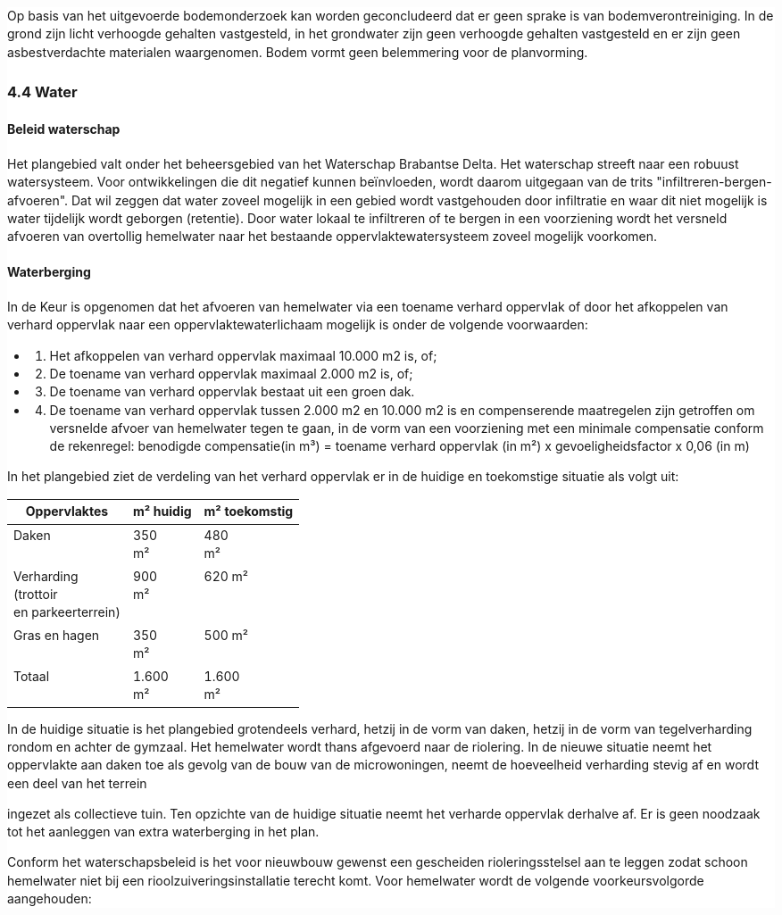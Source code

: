 Op basis van het uitgevoerde bodemonderzoek kan worden geconcludeerd dat er geen sprake is van bodemverontreiniging. In de grond zijn licht verhoogde gehalten vastgesteld, in het grondwater zijn geen verhoogde gehalten vastgesteld en er zijn geen asbestverdachte materialen waargenomen. Bodem vormt geen belemmering voor de planvorming.

### **4.4 Water**

#### Beleid waterschap

Het plangebied valt onder het beheersgebied van het Waterschap Brabantse Delta. Het waterschap streeft naar een robuust watersysteem. Voor ontwikkelingen die dit negatief kunnen beïnvloeden, wordt daarom uitgegaan van de trits "infiltreren-bergen-afvoeren". Dat wil zeggen dat water zoveel mogelijk in een gebied wordt vastgehouden door infiltratie en waar dit niet mogelijk is water tijdelijk wordt geborgen (retentie). Door water lokaal te infiltreren of te bergen in een voorziening wordt het versneld afvoeren van overtollig hemelwater naar het bestaande oppervlaktewatersysteem zoveel mogelijk voorkomen.

#### Waterberging

In de Keur is opgenomen dat het afvoeren van hemelwater via een toename verhard oppervlak of door het afkoppelen van verhard oppervlak naar een oppervlaktewaterlichaam mogelijk is onder de volgende voorwaarden:

- 1. Het afkoppelen van verhard oppervlak maximaal 10.000 m2 is, of;
- 2. De toename van verhard oppervlak maximaal 2.000 m2 is, of;
- 3. De toename van verhard oppervlak bestaat uit een groen dak.
- 4. De toename van verhard oppervlak tussen 2.000 m2 en 10.000 m2 is en compenserende maatregelen zijn getroffen om versnelde afvoer van hemelwater tegen te gaan, in de vorm van een voorziening met een minimale compensatie conform de rekenregel: benodigde compensatie(in m³) = toename verhard oppervlak (in m²) x gevoeligheidsfactor x 0,06 (in m)

In het plangebied ziet de verdeling van het verhard oppervlak er in de huidige en toekomstige situatie als volgt uit:

| Oppervlaktes                                  | m² huidig   | m² toekomstig |
|-----------------------------------------------|-------------|---------------|
| Daken                                         | 350<br>m²   | 480<br>m²     |
| Verharding<br>(trottoir<br>en parkeerterrein) | 900<br>m²   | 620 m²        |
| Gras en hagen                                 | 350<br>m²   | 500 m²        |
| Totaal                                        | 1.600<br>m² | 1.600<br>m²   |

In de huidige situatie is het plangebied grotendeels verhard, hetzij in de vorm van daken, hetzij in de vorm van tegelverharding rondom en achter de gymzaal. Het hemelwater wordt thans afgevoerd naar de riolering. In de nieuwe situatie neemt het oppervlakte aan daken toe als gevolg van de bouw van de microwoningen, neemt de hoeveelheid verharding stevig af en wordt een deel van het terrein

ingezet als collectieve tuin. Ten opzichte van de huidige situatie neemt het verharde oppervlak derhalve af. Er is geen noodzaak tot het aanleggen van extra waterberging in het plan.

Conform het waterschapsbeleid is het voor nieuwbouw gewenst een gescheiden rioleringsstelsel aan te leggen zodat schoon hemelwater niet bij een rioolzuiveringsinstallatie terecht komt. Voor hemelwater wordt de volgende voorkeursvolgorde aangehouden:
